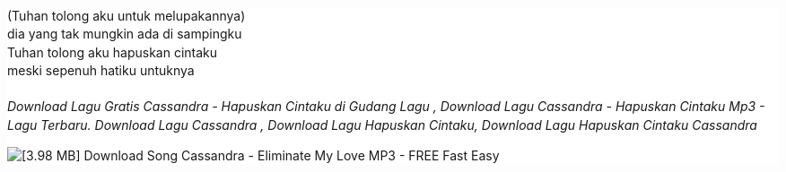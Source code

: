 (Tuhan tolong aku untuk melupakannya)<br>  dia yang tak mungkin ada di sampingku<br>  Tuhan tolong aku hapuskan cintaku<br>  meski sepenuh hatiku untuknya                                 <br>                                 <br>                             <i>Download Lagu Gratis Cassandra - Hapuskan Cintaku di Gudang Lagu , Download Lagu Cassandra - Hapuskan Cintaku Mp3 - Lagu Terbaru.                                                         Download Lagu Cassandra ,  Download Lagu  Hapuskan Cintaku,  Download Lagu  Hapuskan Cintaku Cassandra                                                          </i>                             </p>                         </div></div></div></div><img width="100%" height="auto" src="https://imgcdn.000webhostapp.com/https/img.youtube.com/e55084c14e35de2b019baa791088eb6c.jpeg" alt="[3.98 MB] Download Song Cassandra - Eliminate My Love MP3 - FREE Fast Easy"></div>  <script src="https://codepen.io/dimaslanjaka/pen/aQRrbR.js"></script>